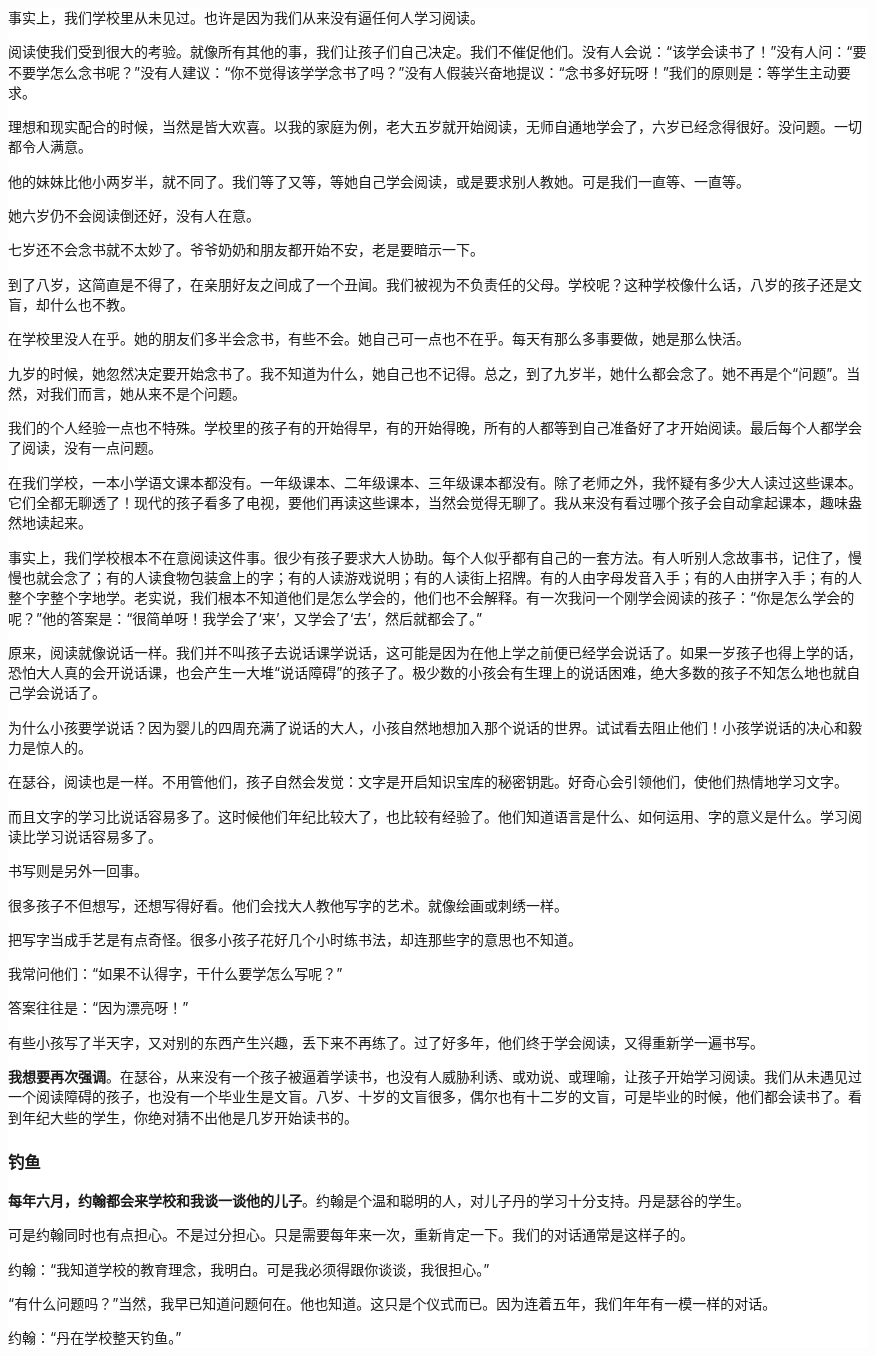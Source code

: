 事实上，我们学校里从未见过。也许是因为我们从来没有逼任何人学习阅读。

阅读使我们受到很大的考验。就像所有其他的事，我们让孩子们自己决定。我们不催促他们。没有人会说：“该学会读书了！”没有人问：“要不要学怎么念书呢？”没有人建议：“你不觉得该学学念书了吗？”没有人假装兴奋地提议：“念书多好玩呀！”我们的原则是：等学生主动要求。

理想和现实配合的时候，当然是皆大欢喜。以我的家庭为例，老大五岁就开始阅读，无师自通地学会了，六岁已经念得很好。没问题。一切都令人满意。

他的妹妹比他小两岁半，就不同了。我们等了又等，等她自己学会阅读，或是要求别人教她。可是我们一直等、一直等。

她六岁仍不会阅读倒还好，没有人在意。

七岁还不会念书就不太妙了。爷爷奶奶和朋友都开始不安，老是要暗示一下。

到了八岁，这简直是不得了，在亲朋好友之间成了一个丑闻。我们被视为不负责任的父母。学校呢？这种学校像什么话，八岁的孩子还是文盲，却什么也不教。

在学校里没人在乎。她的朋友们多半会念书，有些不会。她自己可一点也不在乎。每天有那么多事要做，她是那么快活。

九岁的时候，她忽然决定要开始念书了。我不知道为什么，她自己也不记得。总之，到了九岁半，她什么都会念了。她不再是个“问题”。当然，对我们而言，她从来不是个问题。

我们的个人经验一点也不特殊。学校里的孩子有的开始得早，有的开始得晚，所有的人都等到自己准备好了才开始阅读。最后每个人都学会了阅读，没有一点问题。

在我们学校，一本小学语文课本都没有。一年级课本、二年级课本、三年级课本都没有。除了老师之外，我怀疑有多少大人读过这些课本。它们全都无聊透了！现代的孩子看多了电视，要他们再读这些课本，当然会觉得无聊了。我从来没有看过哪个孩子会自动拿起课本，趣味盎然地读起来。

事实上，我们学校根本不在意阅读这件事。很少有孩子要求大人协助。每个人似乎都有自己的一套方法。有人听别人念故事书，记住了，慢慢也就会念了；有的人读食物包装盒上的字；有的人读游戏说明；有的人读街上招牌。有的人由字母发音入手；有的人由拼字入手；有的人整个字整个字地学。老实说，我们根本不知道他们是怎么学会的，他们也不会解释。有一次我问一个刚学会阅读的孩子：“你是怎么学会的呢？”他的答案是：“很简单呀！我学会了‘来’，又学会了‘去’，然后就都会了。”

原来，阅读就像说话一样。我们并不叫孩子去说话课学说话，这可能是因为在他上学之前便已经学会说话了。如果一岁孩子也得上学的话，恐怕大人真的会开说话课，也会产生一大堆“说话障碍”的孩子了。极少数的小孩会有生理上的说话困难，绝大多数的孩子不知怎么地也就自己学会说话了。

为什么小孩要学说话？因为婴儿的四周充满了说话的大人，小孩自然地想加入那个说话的世界。试试看去阻止他们！小孩学说话的决心和毅力是惊人的。

在瑟谷，阅读也是一样。不用管他们，孩子自然会发觉：文字是开启知识宝库的秘密钥匙。好奇心会引领他们，使他们热情地学习文字。

而且文字的学习比说话容易多了。这时候他们年纪比较大了，也比较有经验了。他们知道语言是什么、如何运用、字的意义是什么。学习阅读比学习说话容易多了。

书写则是另外一回事。

很多孩子不但想写，还想写得好看。他们会找大人教他写字的艺术。就像绘画或刺绣一样。

把写字当成手艺是有点奇怪。很多小孩子花好几个小时练书法，却连那些字的意思也不知道。

我常问他们：“如果不认得字，干什么要学怎么写呢？”

答案往往是：“因为漂亮呀！”

有些小孩写了半天字，又对别的东西产生兴趣，丢下来不再练了。过了好多年，他们终于学会阅读，又得重新学一遍书写。

**我想要再次强调**。在瑟谷，从来没有一个孩子被逼着学读书，也没有人威胁利诱、或劝说、或理喻，让孩子开始学习阅读。我们从未遇见过一个阅读障碍的孩子，也没有一个毕业生是文盲。八岁、十岁的文盲很多，偶尔也有十二岁的文盲，可是毕业的时候，他们都会读书了。看到年纪大些的学生，你绝对猜不出他是几岁开始读书的。

### 钓鱼

**每年六月，约翰都会来学校和我谈一谈他的儿子**。约翰是个温和聪明的人，对儿子丹的学习十分支持。丹是瑟谷的学生。

可是约翰同时也有点担心。不是过分担心。只是需要每年来一次，重新肯定一下。我们的对话通常是这样子的。

约翰：“我知道学校的教育理念，我明白。可是我必须得跟你谈谈，我很担心。”

“有什么问题吗？”当然，我早已知道问题何在。他也知道。这只是个仪式而已。因为连着五年，我们年年有一模一样的对话。

约翰：“丹在学校整天钓鱼。”
